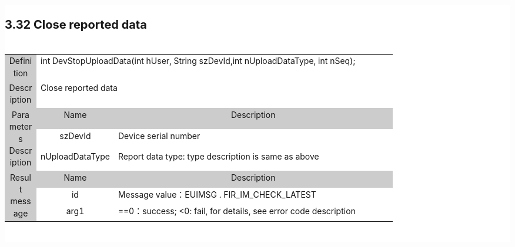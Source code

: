 </table>
<br/>

<div name="shuju2" id="shuju2" style="font-size:20px;"><b>3.32 Close reported data</b></div> 
<br/>

<table >
<tr><td style="background-color:#ccc;text-align:center;width:40px;">Definition</td><td colspan="2">int DevStopUploadData(int hUser, String szDevId,int nUploadDataType, int nSeq);
</td></tr>
<tr><td style="background-color:#ccc;text-align:center">Description</td><td colspan="2">
Close reported data</td></tr>
<tr><td rowspan="3" style="background-color:#ccc;text-align:center">Parameters<br/>Description</td><td style="background-color:#ccc;text-align:center;width:20%;">Name</td><td style="background-color:#ccc;text-align:center">Description</td></tr>
<tr><td style="text-align:center">szDevId</td>
<td>Device serial number</td></tr>
<tr><td style="text-align:center">nUploadDataType</td>
<td>Report data type: type description is same as above</td></tr>
<tr><td rowspan="3" style="background-color:#ccc;text-align:center">Result<br/>message
</td><td style="background-color:#ccc;text-align:center;width:20%;">Name</td><td style="background-color:#ccc;text-align:center;">Description
</td></tr>
<tr><td style="text-align:center">id
</td><td>Message value：EUIMSG   . FIR_IM_CHECK_LATEST
</td></tr>
<tr><td style="text-align:center">arg1
</td><td>==0：success; <0: fail, for details, see error code  description</td>
</tr>
</table>
<br/>











